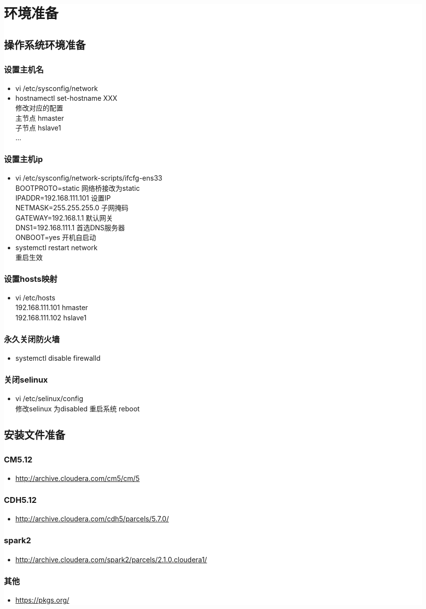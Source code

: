 # 环境准备
## 操作系统环境准备
### 设置主机名
- vi /etc/sysconfig/network  
- hostnamectl set-hostname XXX  
  修改对应的配置  
  主节点 hmaster  
  子节点 hslave1  
  ...

### 设置主机ip
- vi /etc/sysconfig/network-scripts/ifcfg-ens33  
  BOOTPROTO=static   网络桥接改为static  
  IPADDR=192.168.111.101   设置IP  
  NETMASK=255.255.255.0   子网掩码   
  GATEWAY=192.168.1.1   默认网关  
  DNS1=192.168.111.1   首选DNS服务器  
  ONBOOT=yes   开机自启动
- systemctl restart network  
  重启生效

### 设置hosts映射
- vi /etc/hosts  
  192.168.111.101 hmaster  
  192.168.111.102 hslave1

### 永久关闭防火墙
- systemctl disable firewalld

### 关闭selinux
- vi /etc/selinux/config  
  修改selinux 为disabled
  重启系统 reboot

## 安装文件准备
### CM5.12
- http://archive.cloudera.com/cm5/cm/5

### CDH5.12
- http://archive.cloudera.com/cdh5/parcels/5.7.0/

### spark2
- http://archive.cloudera.com/spark2/parcels/2.1.0.cloudera1/

### 其他
- https://pkgs.org/
